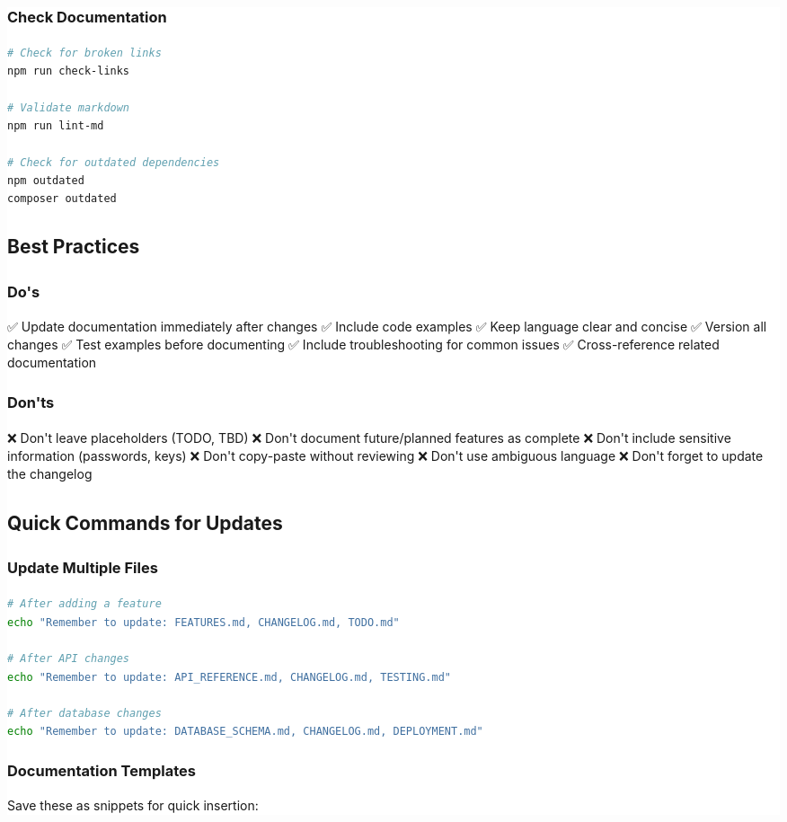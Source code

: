 ### Check Documentation
```bash
# Check for broken links
npm run check-links

# Validate markdown
npm run lint-md

# Check for outdated dependencies
npm outdated
composer outdated
```

## Best Practices

### Do's
✅ Update documentation immediately after changes
✅ Include code examples
✅ Keep language clear and concise
✅ Version all changes
✅ Test examples before documenting
✅ Include troubleshooting for common issues
✅ Cross-reference related documentation

### Don'ts
❌ Don't leave placeholders (TODO, TBD)
❌ Don't document future/planned features as complete
❌ Don't include sensitive information (passwords, keys)
❌ Don't copy-paste without reviewing
❌ Don't use ambiguous language
❌ Don't forget to update the changelog

## Quick Commands for Updates

### Update Multiple Files
```bash
# After adding a feature
echo "Remember to update: FEATURES.md, CHANGELOG.md, TODO.md"

# After API changes
echo "Remember to update: API_REFERENCE.md, CHANGELOG.md, TESTING.md"

# After database changes
echo "Remember to update: DATABASE_SCHEMA.md, CHANGELOG.md, DEPLOYMENT.md"
```

### Documentation Templates

Save these as snippets for quick insertion:
